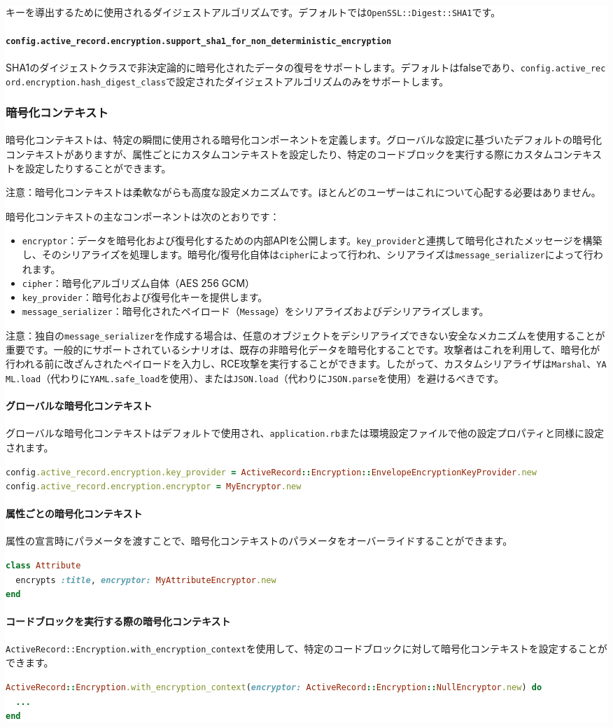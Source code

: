 キーを導出するために使用されるダイジェストアルゴリズムです。デフォルトでは`OpenSSL::Digest::SHA1`です。

#### `config.active_record.encryption.support_sha1_for_non_deterministic_encryption`

SHA1のダイジェストクラスで非決定論的に暗号化されたデータの復号をサポートします。デフォルトはfalseであり、`config.active_record.encryption.hash_digest_class`で設定されたダイジェストアルゴリズムのみをサポートします。

### 暗号化コンテキスト

暗号化コンテキストは、特定の瞬間に使用される暗号化コンポーネントを定義します。グローバルな設定に基づいたデフォルトの暗号化コンテキストがありますが、属性ごとにカスタムコンテキストを設定したり、特定のコードブロックを実行する際にカスタムコンテキストを設定したりすることができます。

注意：暗号化コンテキストは柔軟ながらも高度な設定メカニズムです。ほとんどのユーザーはこれについて心配する必要はありません。

暗号化コンテキストの主なコンポーネントは次のとおりです：

* `encryptor`：データを暗号化および復号化するための内部APIを公開します。`key_provider`と連携して暗号化されたメッセージを構築し、そのシリアライズを処理します。暗号化/復号化自体は`cipher`によって行われ、シリアライズは`message_serializer`によって行われます。
* `cipher`：暗号化アルゴリズム自体（AES 256 GCM）
* `key_provider`：暗号化および復号化キーを提供します。
* `message_serializer`：暗号化されたペイロード（`Message`）をシリアライズおよびデシリアライズします。

注意：独自の`message_serializer`を作成する場合は、任意のオブジェクトをデシリアライズできない安全なメカニズムを使用することが重要です。一般的にサポートされているシナリオは、既存の非暗号化データを暗号化することです。攻撃者はこれを利用して、暗号化が行われる前に改ざんされたペイロードを入力し、RCE攻撃を実行することができます。したがって、カスタムシリアライザは`Marshal`、`YAML.load`（代わりに`YAML.safe_load`を使用）、または`JSON.load`（代わりに`JSON.parse`を使用）を避けるべきです。

#### グローバルな暗号化コンテキスト

グローバルな暗号化コンテキストはデフォルトで使用され、`application.rb`または環境設定ファイルで他の設定プロパティと同様に設定されます。

```ruby
config.active_record.encryption.key_provider = ActiveRecord::Encryption::EnvelopeEncryptionKeyProvider.new
config.active_record.encryption.encryptor = MyEncryptor.new
```

#### 属性ごとの暗号化コンテキスト

属性の宣言時にパラメータを渡すことで、暗号化コンテキストのパラメータをオーバーライドすることができます。

```ruby
class Attribute
  encrypts :title, encryptor: MyAttributeEncryptor.new
end
```

#### コードブロックを実行する際の暗号化コンテキスト

`ActiveRecord::Encryption.with_encryption_context`を使用して、特定のコードブロックに対して暗号化コンテキストを設定することができます。

```ruby
ActiveRecord::Encryption.with_encryption_context(encryptor: ActiveRecord::Encryption::NullEncryptor.new) do
  ...
end
```
